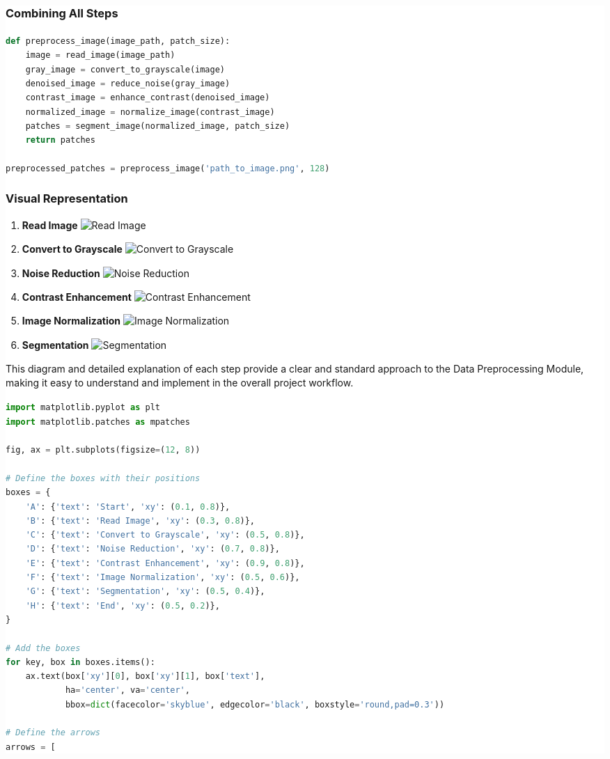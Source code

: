 ### Combining All Steps
```python
def preprocess_image(image_path, patch_size):
    image = read_image(image_path)
    gray_image = convert_to_grayscale(image)
    denoised_image = reduce_noise(gray_image)
    contrast_image = enhance_contrast(denoised_image)
    normalized_image = normalize_image(contrast_image)
    patches = segment_image(normalized_image, patch_size)
    return patches

preprocessed_patches = preprocess_image('path_to_image.png', 128)
```

### Visual Representation

1. **Read Image**
![Read Image](https://via.placeholder.com/300x200.png?text=Read+Image)

2. **Convert to Grayscale**
![Convert to Grayscale](https://via.placeholder.com/300x200.png?text=Convert+to+Grayscale)

3. **Noise Reduction**
![Noise Reduction](https://via.placeholder.com/300x200.png?text=Noise+Reduction)

4. **Contrast Enhancement**
![Contrast Enhancement](https://via.placeholder.com/300x200.png?text=Contrast+Enhancement)

5. **Image Normalization**
![Image Normalization](https://via.placeholder.com/300x200.png?text=Image+Normalization)

6. **Segmentation**
![Segmentation](https://via.placeholder.com/300x200.png?text=Segmentation)

This diagram and detailed explanation of each step provide a clear and standard approach to the Data Preprocessing Module, making it easy to understand and implement in the overall project workflow.


```python
import matplotlib.pyplot as plt
import matplotlib.patches as mpatches

fig, ax = plt.subplots(figsize=(12, 8))

# Define the boxes with their positions
boxes = {
    'A': {'text': 'Start', 'xy': (0.1, 0.8)},
    'B': {'text': 'Read Image', 'xy': (0.3, 0.8)},
    'C': {'text': 'Convert to Grayscale', 'xy': (0.5, 0.8)},
    'D': {'text': 'Noise Reduction', 'xy': (0.7, 0.8)},
    'E': {'text': 'Contrast Enhancement', 'xy': (0.9, 0.8)},
    'F': {'text': 'Image Normalization', 'xy': (0.5, 0.6)},
    'G': {'text': 'Segmentation', 'xy': (0.5, 0.4)},
    'H': {'text': 'End', 'xy': (0.5, 0.2)},
}

# Add the boxes
for key, box in boxes.items():
    ax.text(box['xy'][0], box['xy'][1], box['text'], 
            ha='center', va='center', 
            bbox=dict(facecolor='skyblue', edgecolor='black', boxstyle='round,pad=0.3'))

# Define the arrows
arrows = [
```